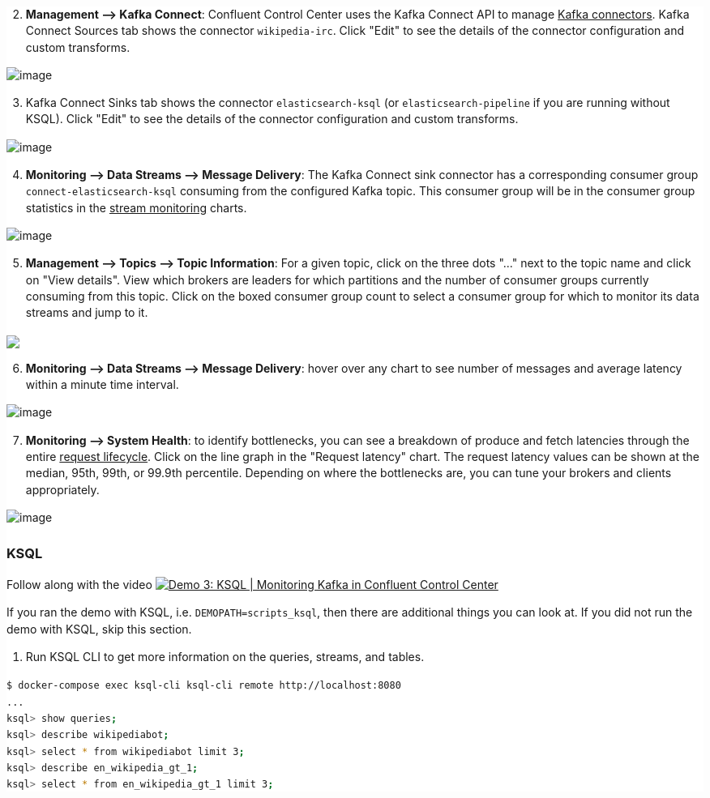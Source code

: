 2. __**Management --> Kafka Connect**__: Confluent Control Center uses the Kafka Connect API to manage [Kafka connectors](https://docs.confluent.io/current/control-center/docs/connect.html). Kafka Connect Sources tab shows the connector `wikipedia-irc`. Click "Edit" to see the details of the connector configuration and custom transforms.

![image](images/connect_source.png)

3. Kafka Connect Sinks tab shows the connector `elasticsearch-ksql` (or `elasticsearch-pipeline` if you are running without KSQL). Click "Edit" to see the details of the connector configuration and custom transforms.

![image](images/connect_sink.png)

4. __**Monitoring --> Data Streams --> Message Delivery**__: The Kafka Connect sink connector has a corresponding consumer group `connect-elasticsearch-ksql` consuming from the configured Kafka topic. This consumer group will be in the consumer group statistics in the [stream monitoring](https://docs.confluent.io/current/control-center/docs/monitoring.html) charts.

![image](images/connect_consumer_group.png)

5. __**Management --> Topics --> Topic Information**__: For a given topic, click on the three dots "..." next to the topic name and click on "View details". View which brokers are leaders for which partitions and the number of consumer groups currently consuming from this topic. Click on the boxed consumer group count to select a consumer group for which to monitor its data streams and jump to it.

<img src="images/topic_info.png" width="700" align="center">

6. __**Monitoring --> Data Streams --> Message Delivery**__: hover over any chart to see number of messages and average latency within a minute time interval.

![image](images/message_delivery.png)

7. __**Monitoring --> System Health**__: to identify bottlenecks, you can see a breakdown of produce and fetch latencies through the entire [request lifecycle](https://docs.confluent.io/current/control-center/docs/systemhealth.html). Click on the line graph in the "Request latency" chart. The request latency values can be shown at the median, 95th, 99th, or 99.9th percentile. Depending on where the bottlenecks are, you can tune your brokers and clients appropriately.

![image](images/request_latencies.png)


### KSQL

Follow along with the video [![Demo 3: KSQL | Monitoring Kafka in Confluent Control Center](images/play-button.png)](https://youtu.be/U_ntFVXWBPc)

If you ran the demo with KSQL, i.e. `DEMOPATH=scripts_ksql`, then there are additional things you can look at. If you did not run the demo with KSQL, skip this section.

1. Run KSQL CLI to get more information on the queries, streams, and tables.

```bash
$ docker-compose exec ksql-cli ksql-cli remote http://localhost:8080
...
ksql> show queries;
ksql> describe wikipediabot;
ksql> select * from wikipediabot limit 3;
ksql> describe en_wikipedia_gt_1;
ksql> select * from en_wikipedia_gt_1 limit 3;
```
